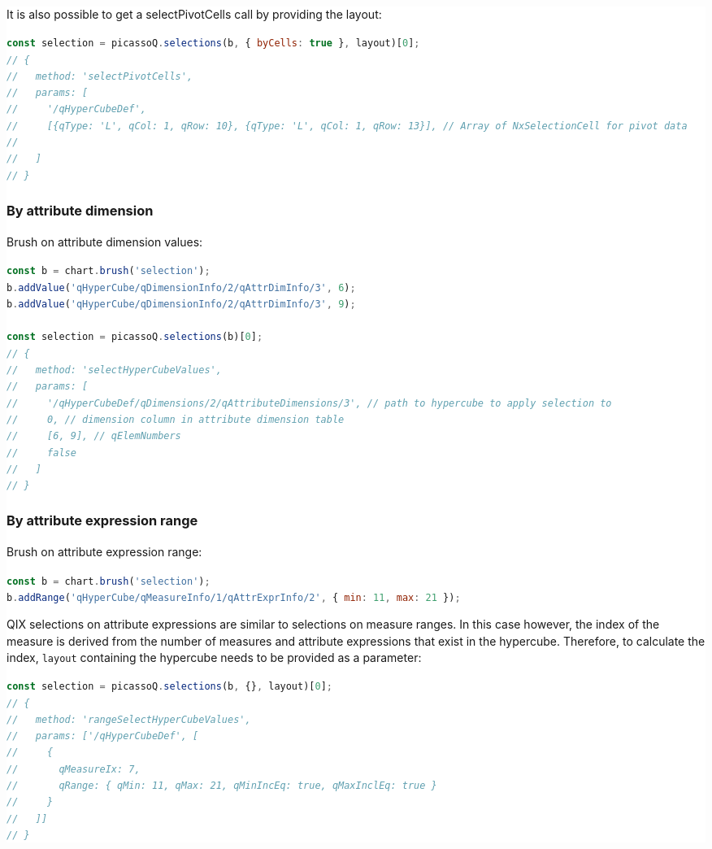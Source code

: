 It is also possible to get a selectPivotCells call by providing the layout:

```js
const selection = picassoQ.selections(b, { byCells: true }, layout)[0];
// {
//   method: 'selectPivotCells',
//   params: [
//     '/qHyperCubeDef',
//     [{qType: 'L', qCol: 1, qRow: 10}, {qType: 'L', qCol: 1, qRow: 13}], // Array of NxSelectionCell for pivot data
//
//   ]
// }
```

### By attribute dimension

Brush on attribute dimension values:

```js
const b = chart.brush('selection');
b.addValue('qHyperCube/qDimensionInfo/2/qAttrDimInfo/3', 6);
b.addValue('qHyperCube/qDimensionInfo/2/qAttrDimInfo/3', 9);

const selection = picassoQ.selections(b)[0];
// {
//   method: 'selectHyperCubeValues',
//   params: [
//     '/qHyperCubeDef/qDimensions/2/qAttributeDimensions/3', // path to hypercube to apply selection to
//     0, // dimension column in attribute dimension table
//     [6, 9], // qElemNumbers
//     false
//   ]
// }
```

### By attribute expression range

Brush on attribute expression range:

```js
const b = chart.brush('selection');
b.addRange('qHyperCube/qMeasureInfo/1/qAttrExprInfo/2', { min: 11, max: 21 });
```

QIX selections on attribute expressions are similar to selections on measure ranges. In this case however, the index of the measure
is derived from the number of measures and attribute expressions that exist in the hypercube. Therefore, to calculate
the index, `layout` containing the hypercube needs to be provided as a parameter:

```js
const selection = picassoQ.selections(b, {}, layout)[0];
// {
//   method: 'rangeSelectHyperCubeValues',
//   params: ['/qHyperCubeDef', [
//     {
//       qMeasureIx: 7,
//       qRange: { qMin: 11, qMax: 21, qMinIncEq: true, qMaxInclEq: true }
//     }
//   ]]
// }
```


[localeinfo]: https://core.qlik.com/services/qix-engine/apis/qix/definitions/#localeinfo
[object]: https://core.qlik.com/services/qix-engine/apis/qix/definitions/#localeinfo
[string]: https://core.qlik.com/services/qix-engine/apis/qix/definitions/#localeinfo
[function]: https://core.qlik.com/services/qix-engine/apis/qix/definitions/#localeinfo